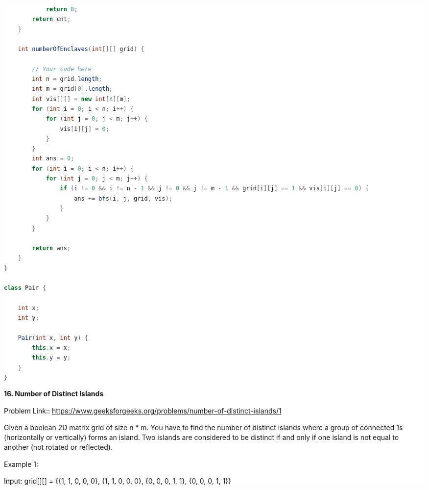 ```java
			return 0;
		return cnt;
	}

	int numberOfEnclaves(int[][] grid) {

		// Your code here
		int n = grid.length;
		int m = grid[0].length;
		int vis[][] = new int[n][m];
		for (int i = 0; i < n; i++) {
			for (int j = 0; j < m; j++) {
				vis[i][j] = 0;
			}
		}
		int ans = 0;
		for (int i = 0; i < n; i++) {
			for (int j = 0; j < m; j++) {
				if (i != 0 && i != n - 1 && j != 0 && j != m - 1 && grid[i][j] == 1 && vis[i][j] == 0) {
					ans += bfs(i, j, grid, vis);
				}
			}
		}

		return ans;
	}
}

class Pair {

	int x;
	int y;

	Pair(int x, int y) {
		this.x = x;
		this.y = y;
	}
}
```

**16.  Number of Distinct Islands**

Problem Link:: https://www.geeksforgeeks.org/problems/number-of-distinct-islands/1

Given a boolean 2D matrix grid of size n * m. You have to find the number of distinct islands where a group of connected 1s (horizontally or vertically) forms an island. Two islands are considered to be distinct if and only if one island is not equal to another (not rotated or reflected).

Example 1:

Input:
grid[][] = {{1, 1, 0, 0, 0},
            {1, 1, 0, 0, 0},
            {0, 0, 0, 1, 1},
            {0, 0, 0, 1, 1}}
